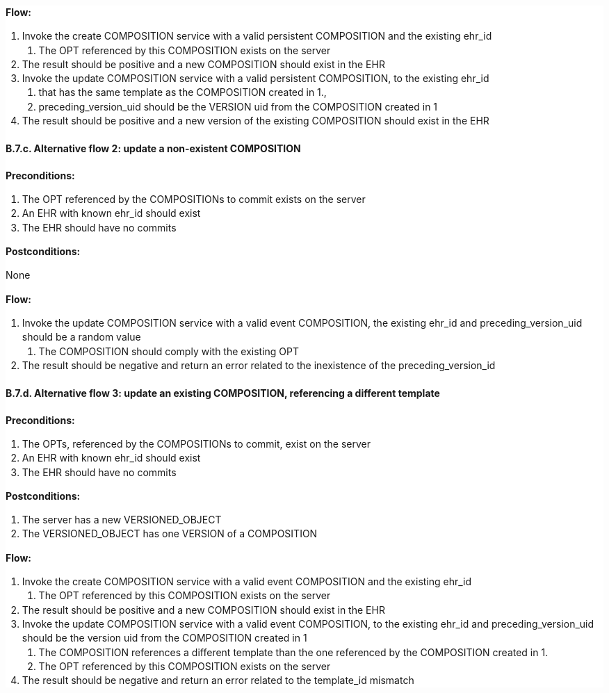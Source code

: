 **Flow:**

1. Invoke the create COMPOSITION service with a valid persistent COMPOSITION and the existing ehr_id
   1. The OPT referenced by this COMPOSITION exists on the server
2. The result should be positive and a new COMPOSITION should exist in the EHR
3. Invoke the update COMPOSITION service with a valid persistent COMPOSITION, to the existing ehr_id
   1. that has the same template as the COMPOSITION created in 1.,
   2. preceding_version_uid should be the VERSION uid from the COMPOSITION created in 1
4. The result should be positive and a new version of the existing COMPOSITION should exist in the EHR


#### B.7.c. Alternative flow 2: update a non-existent COMPOSITION

**Preconditions:**

1. The OPT referenced by the COMPOSITIONs to commit exists on the server
2. An EHR with known ehr_id should exist
3. The EHR should have no commits

**Postconditions:**

None

**Flow:**

1. Invoke the update COMPOSITION service with a valid event COMPOSITION, the existing ehr_id and preceding_version_uid should be a random value
   1. The COMPOSITION should comply with the existing OPT
2. The result should be negative and return an error related to the inexistence of the preceding_version_id


#### B.7.d. Alternative flow 3: update an existing COMPOSITION, referencing a different template

**Preconditions:**

1. The OPTs, referenced by the COMPOSITIONs to commit, exist on the server
2. An EHR with known ehr_id should exist
3. The EHR should have no commits

**Postconditions:**

1. The server has a new VERSIONED_OBJECT
2. The VERSIONED_OBJECT has one VERSION of a COMPOSITION

**Flow:**

1. Invoke the create COMPOSITION service with a valid event COMPOSITION and the existing ehr_id
   1. The OPT referenced by this COMPOSITION exists on the server
2. The result should be positive and a new COMPOSITION should exist in the EHR
3. Invoke the update COMPOSITION service with a valid event COMPOSITION, to the existing ehr_id and preceding_version_uid should be the version uid from the COMPOSITION created in 1
   1. The COMPOSITION references a different template than the one referenced by the COMPOSITION created in 1.
   2. The OPT referenced by this COMPOSITION exists on the server
4. The result should be negative and return an error related to the template_id mismatch
